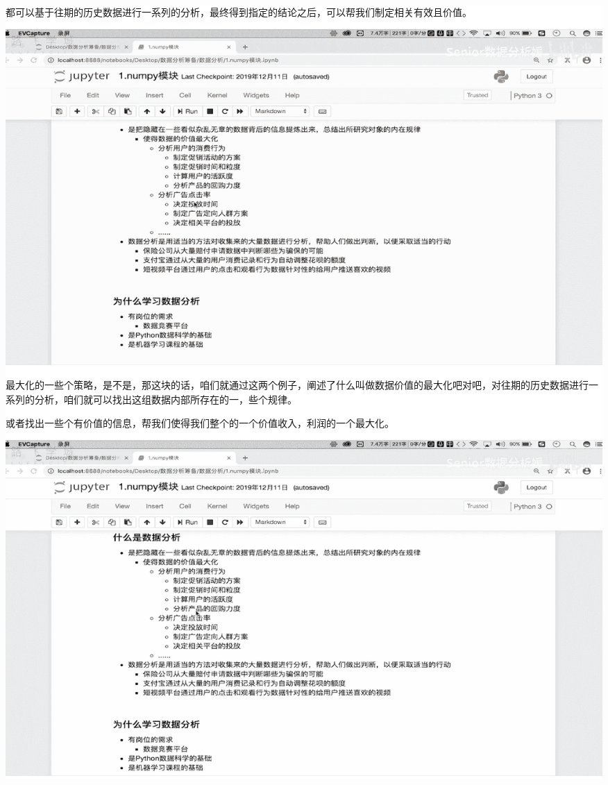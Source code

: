 都可以基于往期的历史数据进行一系列的分析，最终得到指定的结论之后，可以帮我们制定相关有效且价值。

![](img/2a240f854541fa183a8ac974f52c87c6_19.png)

最大化的一些个策略，是不是，那这块的话，咱们就通过这两个例子，阐述了什么叫做数据价值的最大化吧对吧，对往期的历史数据进行一系列的分析，咱们就可以找出这组数据内部所存在的一，些个规律。

或者找出一些个有价值的信息，帮我们使得我们整个的一个价值收入，利润的一个最大化。

![](img/2a240f854541fa183a8ac974f52c87c6_21.png)
